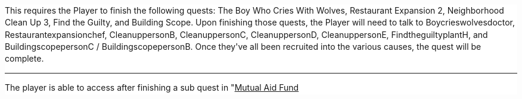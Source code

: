 This requires the Player to finish the following quests: The Boy Who Cries With Wolves, Restaurant Expansion 2, Neighborhood Clean Up 3, Find the Guilty, and Building Scope. Upon finishing those quests, the Player will need to talk to Boycrieswolvesdoctor, Restaurantexpansionchef, CleanuppersonB, CleanuppersonC, CleanuppersonD, CleanuppersonE, FindtheguiltyplantH, and BuildingscopepersonC / BuildingscopepersonB. Once they've all been recruited into the various causes, the quest will be complete.

---

The player is able to access after finishing a sub quest in "[Mutual Aid Fund](https://airtable.com/appJxoYhsNja2FfjK/tblzTEiSlQuwPFXec/viwaJSwgDyFgyNA5G/recSV7nFEnTcT5C9w?blocks=hide)
